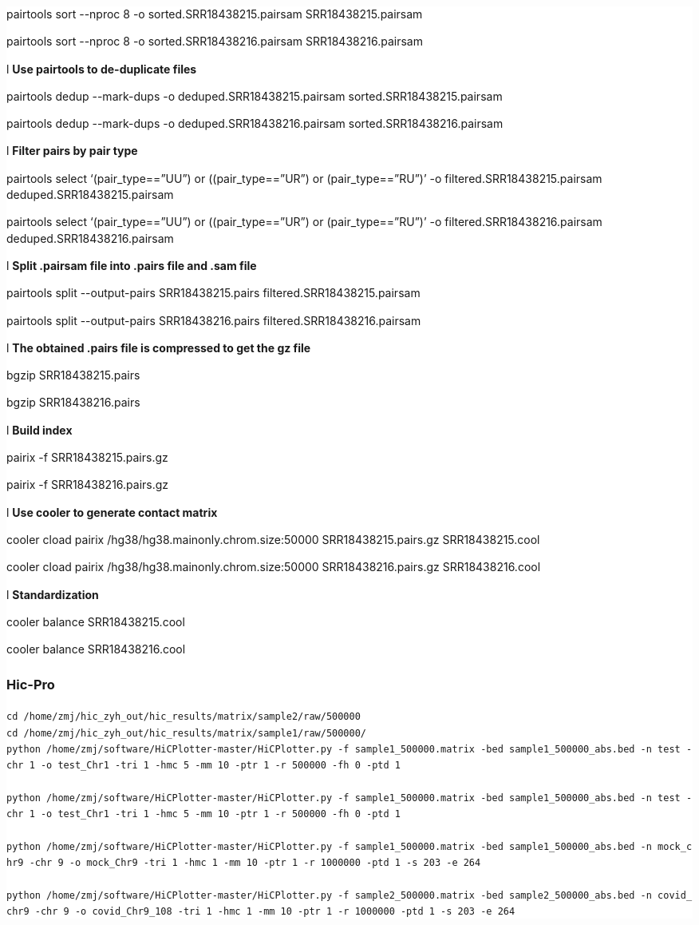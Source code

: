 pairtools sort --nproc 8 -o sorted.SRR18438215.pairsam SRR18438215.pairsam

pairtools sort --nproc 8 -o sorted.SRR18438216.pairsam SRR18438216.pairsam

 

l **Use pairtools to de-duplicate files**

pairtools dedup --mark-dups -o deduped.SRR18438215.pairsam sorted.SRR18438215.pairsam

pairtools dedup --mark-dups -o deduped.SRR18438216.pairsam sorted.SRR18438216.pairsam

 

l **Filter pairs by pair type**

pairtools select ‘(pair_type==”UU”) or ((pair_type==”UR”) or (pair_type==”RU”)’ -o filtered.SRR18438215.pairsam deduped.SRR18438215.pairsam

pairtools select ‘(pair_type==”UU”) or ((pair_type==”UR”) or (pair_type==”RU”)’ -o filtered.SRR18438216.pairsam deduped.SRR18438216.pairsam

 

l **Split .pairsam file into .pairs file and .sam file**

pairtools split --output-pairs SRR18438215.pairs filtered.SRR18438215.pairsam

pairtools split --output-pairs SRR18438216.pairs filtered.SRR18438216.pairsam

 

l **The obtained .pairs file is compressed to get the gz file**

bgzip SRR18438215.pairs

bgzip SRR18438216.pairs

 

l **Build index**

pairix -f SRR18438215.pairs.gz

pairix -f SRR18438216.pairs.gz

 

l **Use cooler to generate contact matrix**

cooler cload pairix /hg38/hg38.mainonly.chrom.size:50000 SRR18438215.pairs.gz SRR18438215.cool

cooler cload pairix /hg38/hg38.mainonly.chrom.size:50000 SRR18438216.pairs.gz SRR18438216.cool

 

l **Standardization**

cooler balance SRR18438215.cool

cooler balance SRR18438216.cool

###  Hic-Pro

```shell
cd /home/zmj/hic_zyh_out/hic_results/matrix/sample2/raw/500000
cd /home/zmj/hic_zyh_out/hic_results/matrix/sample1/raw/500000/
python /home/zmj/software/HiCPlotter-master/HiCPlotter.py -f sample1_500000.matrix -bed sample1_500000_abs.bed -n test -chr 1 -o test_Chr1 -tri 1 -hmc 5 -mm 10 -ptr 1 -r 500000 -fh 0 -ptd 1

python /home/zmj/software/HiCPlotter-master/HiCPlotter.py -f sample1_500000.matrix -bed sample1_500000_abs.bed -n test -chr 1 -o test_Chr1 -tri 1 -hmc 5 -mm 10 -ptr 1 -r 500000 -fh 0 -ptd 1

python /home/zmj/software/HiCPlotter-master/HiCPlotter.py -f sample1_500000.matrix -bed sample1_500000_abs.bed -n mock_chr9 -chr 9 -o mock_Chr9 -tri 1 -hmc 1 -mm 10 -ptr 1 -r 1000000 -ptd 1 -s 203 -e 264

python /home/zmj/software/HiCPlotter-master/HiCPlotter.py -f sample2_500000.matrix -bed sample2_500000_abs.bed -n covid_chr9 -chr 9 -o covid_Chr9_108 -tri 1 -hmc 1 -mm 10 -ptr 1 -r 1000000 -ptd 1 -s 203 -e 264
```